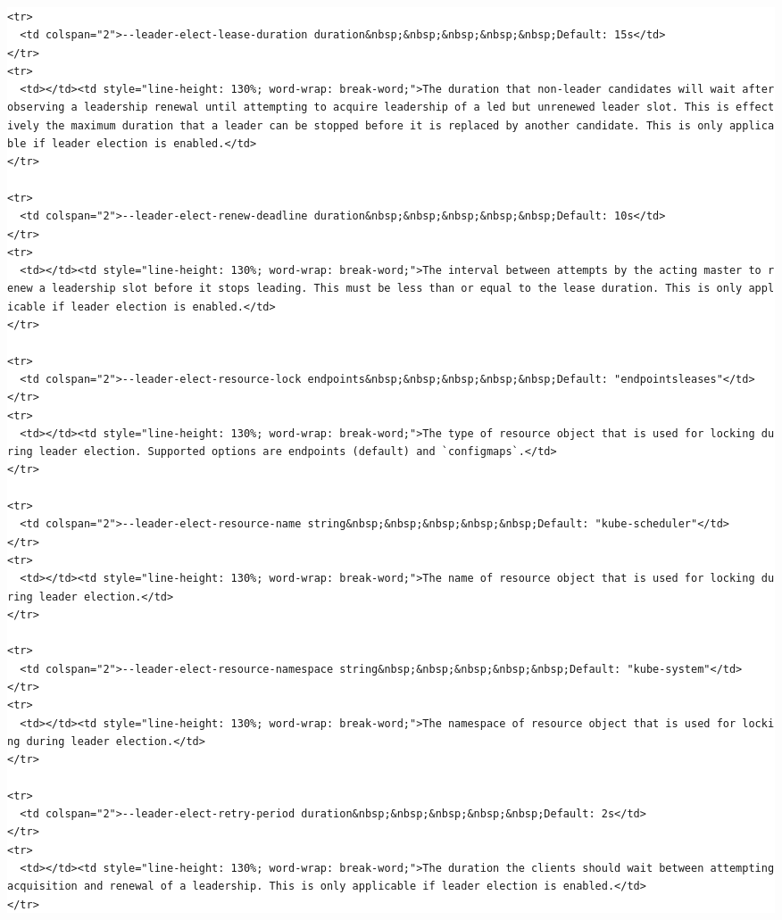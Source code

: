     <tr>
      <td colspan="2">--leader-elect-lease-duration duration&nbsp;&nbsp;&nbsp;&nbsp;&nbsp;Default: 15s</td>
    </tr>
    <tr>
      <td></td><td style="line-height: 130%; word-wrap: break-word;">The duration that non-leader candidates will wait after observing a leadership renewal until attempting to acquire leadership of a led but unrenewed leader slot. This is effectively the maximum duration that a leader can be stopped before it is replaced by another candidate. This is only applicable if leader election is enabled.</td>
    </tr>

    <tr>
      <td colspan="2">--leader-elect-renew-deadline duration&nbsp;&nbsp;&nbsp;&nbsp;&nbsp;Default: 10s</td>
    </tr>
    <tr>
      <td></td><td style="line-height: 130%; word-wrap: break-word;">The interval between attempts by the acting master to renew a leadership slot before it stops leading. This must be less than or equal to the lease duration. This is only applicable if leader election is enabled.</td>
    </tr>

    <tr>
      <td colspan="2">--leader-elect-resource-lock endpoints&nbsp;&nbsp;&nbsp;&nbsp;&nbsp;Default: "endpointsleases"</td>
    </tr>
    <tr>
      <td></td><td style="line-height: 130%; word-wrap: break-word;">The type of resource object that is used for locking during leader election. Supported options are endpoints (default) and `configmaps`.</td>
    </tr>

    <tr>
      <td colspan="2">--leader-elect-resource-name string&nbsp;&nbsp;&nbsp;&nbsp;&nbsp;Default: "kube-scheduler"</td>
    </tr>
    <tr>
      <td></td><td style="line-height: 130%; word-wrap: break-word;">The name of resource object that is used for locking during leader election.</td>
    </tr>

    <tr>
      <td colspan="2">--leader-elect-resource-namespace string&nbsp;&nbsp;&nbsp;&nbsp;&nbsp;Default: "kube-system"</td>
    </tr>
    <tr>
      <td></td><td style="line-height: 130%; word-wrap: break-word;">The namespace of resource object that is used for locking during leader election.</td>
    </tr>

    <tr>
      <td colspan="2">--leader-elect-retry-period duration&nbsp;&nbsp;&nbsp;&nbsp;&nbsp;Default: 2s</td>
    </tr>
    <tr>
      <td></td><td style="line-height: 130%; word-wrap: break-word;">The duration the clients should wait between attempting acquisition and renewal of a leadership. This is only applicable if leader election is enabled.</td>
    </tr>
